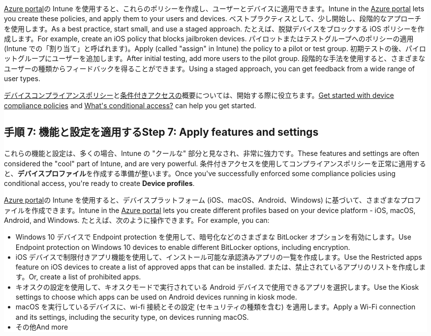 <span data-ttu-id="331d8-214">[Azure portal](https://portal.azure.com)の Intune を使用すると、これらのポリシーを作成し、ユーザーとデバイスに適用できます。</span><span class="sxs-lookup"><span data-stu-id="331d8-214">Intune in the [Azure portal](https://portal.azure.com) lets you create these policies, and apply them to your users and devices.</span></span> <span data-ttu-id="331d8-215">ベストプラクティスとして、少し開始し、段階的なアプローチを使用します。</span><span class="sxs-lookup"><span data-stu-id="331d8-215">As a best practice, start small, and use a staged approach.</span></span> <span data-ttu-id="331d8-216">たとえば、脱獄デバイスをブロックする iOS ポリシーを作成します。</span><span class="sxs-lookup"><span data-stu-id="331d8-216">For example, create an iOS policy that blocks jailbroken devices.</span></span> <span data-ttu-id="331d8-217">パイロットまたはテストグループへのポリシーの適用 (Intune での「割り当て」と呼ばれます)。</span><span class="sxs-lookup"><span data-stu-id="331d8-217">Apply (called "assign" in Intune) the policy to a pilot or test group.</span></span> <span data-ttu-id="331d8-218">初期テストの後、パイロットグループにユーザーを追加します。</span><span class="sxs-lookup"><span data-stu-id="331d8-218">After initial testing, add more users to the pilot group.</span></span> <span data-ttu-id="331d8-219">段階的な手法を使用すると、さまざまなユーザーの種類からフィードバックを得ることができます。</span><span class="sxs-lookup"><span data-stu-id="331d8-219">Using a staged approach, you can get feedback from a wide range of user types.</span></span>

<span data-ttu-id="331d8-220">[デバイスコンプライアンスポリシー](https://docs.microsoft.com/intune/device-compliance-get-started)と[条件付きアクセスの](https://docs.microsoft.com/intune/conditional-access)概要については、開始する際に役立ちます。</span><span class="sxs-lookup"><span data-stu-id="331d8-220">[Get started with device compliance policies](https://docs.microsoft.com/intune/device-compliance-get-started) and [What's conditional access?](https://docs.microsoft.com/intune/conditional-access) can help you get started.</span></span>

## <a name="step-7-apply-features-and-settings"></a><span data-ttu-id="331d8-221">手順 7: 機能と設定を適用する</span><span class="sxs-lookup"><span data-stu-id="331d8-221">Step 7: Apply features and settings</span></span>

<span data-ttu-id="331d8-222">これらの機能と設定は、多くの場合、Intune の "クールな" 部分と見なされ、非常に強力です。</span><span class="sxs-lookup"><span data-stu-id="331d8-222">These features and settings are often considered the "cool" part of Intune, and are very powerful.</span></span> <span data-ttu-id="331d8-223">条件付きアクセスを使用してコンプライアンスポリシーを正常に適用すると、**デバイスプロファイル**を作成する準備が整います。</span><span class="sxs-lookup"><span data-stu-id="331d8-223">Once you've successfully enforced some compliance policies using conditional access, you're ready to create **Device profiles**.</span></span>

<span data-ttu-id="331d8-224">[Azure portal](https://portal.azure.com)の Intune を使用すると、デバイスプラットフォーム (iOS、macOS、Android、Windows) に基づいて、さまざまなプロファイルを作成できます。</span><span class="sxs-lookup"><span data-stu-id="331d8-224">Intune in the [Azure portal](https://portal.azure.com) lets you create different profiles based on your device platform - iOS, macOS, Android, and Windows.</span></span> <span data-ttu-id="331d8-225">たとえば、次のように操作できます。</span><span class="sxs-lookup"><span data-stu-id="331d8-225">For example, you can:</span></span>

- <span data-ttu-id="331d8-226">Windows 10 デバイスで Endpoint protection を使用して、暗号化などのさまざまな BitLocker オプションを有効にします。</span><span class="sxs-lookup"><span data-stu-id="331d8-226">Use Endpoint protection on Windows 10 devices to enable different BitLocker options, including encryption.</span></span>
- <span data-ttu-id="331d8-227">iOS デバイスで制限付きアプリ機能を使用して、インストール可能な承認済みアプリの一覧を作成します。</span><span class="sxs-lookup"><span data-stu-id="331d8-227">Use the Restricted apps feature on iOS devices to create a list of approved apps that can be installed.</span></span> <span data-ttu-id="331d8-228">または、禁止されているアプリのリストを作成します。</span><span class="sxs-lookup"><span data-stu-id="331d8-228">Or, create a list of prohibited apps.</span></span>
- <span data-ttu-id="331d8-229">キオスクの設定を使用して、キオスクモードで実行されている Android デバイスで使用できるアプリを選択します。</span><span class="sxs-lookup"><span data-stu-id="331d8-229">Use the Kiosk settings to choose which apps can be used on Android devices running in kiosk mode.</span></span>
- <span data-ttu-id="331d8-230">macOS を実行しているデバイスに、wi-fi 接続とその設定 (セキュリティの種類を含む) を適用します。</span><span class="sxs-lookup"><span data-stu-id="331d8-230">Apply a Wi-Fi connection and its settings, including the security type, on devices running macOS.</span></span>
- <span data-ttu-id="331d8-231">その他</span><span class="sxs-lookup"><span data-stu-id="331d8-231">And more</span></span>
